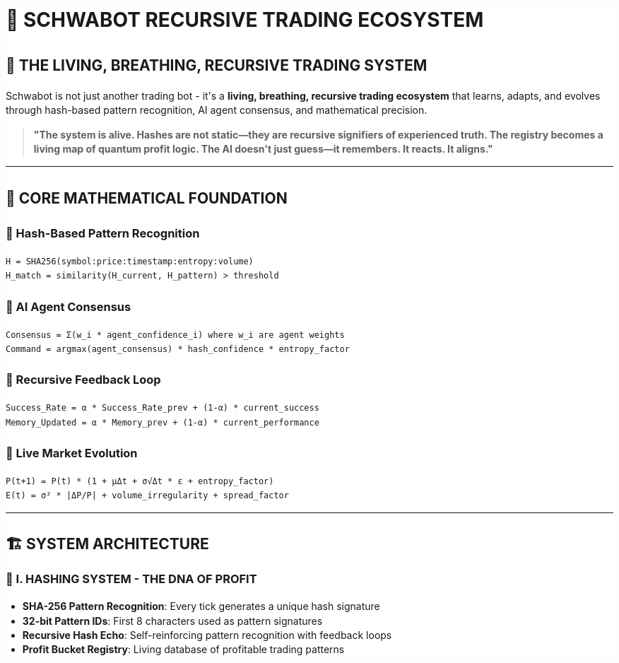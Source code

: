 # 🧊 SCHWABOT RECURSIVE TRADING ECOSYSTEM

## 🌟 **THE LIVING, BREATHING, RECURSIVE TRADING SYSTEM**

Schwabot is not just another trading bot - it's a **living, breathing, recursive trading ecosystem** that learns, adapts, and evolves through hash-based pattern recognition, AI agent consensus, and mathematical precision.

> **"The system is alive. Hashes are not static—they are recursive signifiers of experienced truth. The registry becomes a living map of quantum profit logic. The AI doesn't just guess—it remembers. It reacts. It aligns."**

---

## 🧬 **CORE MATHEMATICAL FOUNDATION**

### **🔗 Hash-Based Pattern Recognition**
```
H = SHA256(symbol:price:timestamp:entropy:volume)
H_match = similarity(H_current, H_pattern) > threshold
```

### **🤖 AI Agent Consensus**
```
Consensus = Σ(w_i * agent_confidence_i) where w_i are agent weights
Command = argmax(agent_consensus) * hash_confidence * entropy_factor
```

### **🔄 Recursive Feedback Loop**
```
Success_Rate = α * Success_Rate_prev + (1-α) * current_success
Memory_Updated = α * Memory_prev + (1-α) * current_performance
```

### **🌊 Live Market Evolution**
```
P(t+1) = P(t) * (1 + μΔt + σ√Δt * ε + entropy_factor)
E(t) = σ² * |ΔP/P| + volume_irregularity + spread_factor
```

---

## 🏗️ **SYSTEM ARCHITECTURE**

### **🧊 I. HASHING SYSTEM - THE DNA OF PROFIT**
- **SHA-256 Pattern Recognition**: Every tick generates a unique hash signature
- **32-bit Pattern IDs**: First 8 characters used as pattern signatures
- **Recursive Hash Echo**: Self-reinforcing pattern recognition with feedback loops
- **Profit Bucket Registry**: Living database of profitable trading patterns
